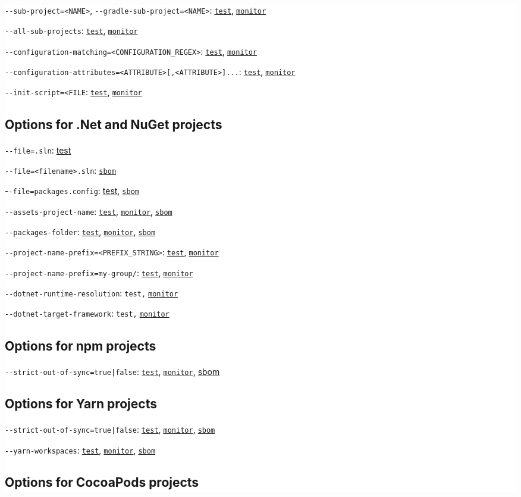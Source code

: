 `--sub-project=<NAME>`, `--gradle-sub-project=<NAME>`: [`test`](https://docs.snyk.io/snyk-cli/commands/test), [`monitor`](https://docs.snyk.io/snyk-cli/commands/monitor)

`--all-sub-projects`: [`test`](https://docs.snyk.io/snyk-cli/commands/test), [`monitor`](https://docs.snyk.io/snyk-cli/commands/monitor)

`--configuration-matching=<CONFIGURATION_REGEX>`: [`test`](https://docs.snyk.io/snyk-cli/commands/test), [`monitor`](https://docs.snyk.io/snyk-cli/commands/monitor)

`--configuration-attributes=<ATTRIBUTE>[,<ATTRIBUTE>]...`: [`test`](https://docs.snyk.io/snyk-cli/commands/test), [`monitor`](https://docs.snyk.io/snyk-cli/commands/monitor)

`--init-script=<FILE`: [`test`](https://docs.snyk.io/snyk-cli/commands/test), [`monitor`](https://docs.snyk.io/snyk-cli/commands/monitor)

## Options for .Net and NuGet projects

`--file=.sln`: [test](https://docs.snyk.io/snyk-cli/commands/test)

`--file=<filename>.sln`: [`sbom`](https://docs.snyk.io/snyk-cli/commands/sbom)

\-`-file=packages.config`: [test](https://docs.snyk.io/snyk-cli/commands/test), [`sbom`](https://docs.snyk.io/snyk-cli/commands/sbom)

`--assets-project-name`: [`test`](https://docs.snyk.io/snyk-cli/commands/test), [`monitor`](https://docs.snyk.io/snyk-cli/commands/monitor), [`sbom`](https://docs.snyk.io/snyk-cli/commands/sbom)

`--packages-folder`: [`test`](https://docs.snyk.io/snyk-cli/commands/test), [`monitor`](https://docs.snyk.io/snyk-cli/commands/monitor), [`sbom`](https://docs.snyk.io/snyk-cli/commands/sbom)

`--project-name-prefix=<PREFIX_STRING>`: [`test`](https://docs.snyk.io/snyk-cli/commands/test), [`monitor`](https://docs.snyk.io/snyk-cli/commands/monitor)

`--project-name-prefix=my-group/`: [`test`](https://docs.snyk.io/snyk-cli/commands/test), [`monitor`](https://docs.snyk.io/snyk-cli/commands/monitor)

`--dotnet-runtime-resolution`:  `test,` [`monitor`](https://docs.snyk.io/snyk-cli/commands/monitor)

`--dotnet-target-framework`: `test,` [`monitor`](https://docs.snyk.io/snyk-cli/commands/monitor)

## Options for npm projects

`--strict-out-of-sync=true|false`: [`test`](https://docs.snyk.io/snyk-cli/commands/test), [`monitor`](https://docs.snyk.io/snyk-cli/commands/monitor), [sbom](https://docs.snyk.io/snyk-cli/commands/sbom)

## Options for Yarn projects

`--strict-out-of-sync=true|false`: [`test`](https://docs.snyk.io/snyk-cli/commands/test), [`monitor`](https://docs.snyk.io/snyk-cli/commands/monitor), [`sbom`](https://docs.snyk.io/snyk-cli/commands/sbom)

`--yarn-workspaces`: [`test`](https://docs.snyk.io/snyk-cli/commands/test), [`monitor`](https://docs.snyk.io/snyk-cli/commands/monitor), [`sbom`](https://docs.snyk.io/snyk-cli/commands/sbom)

## Options for CocoaPods projects
